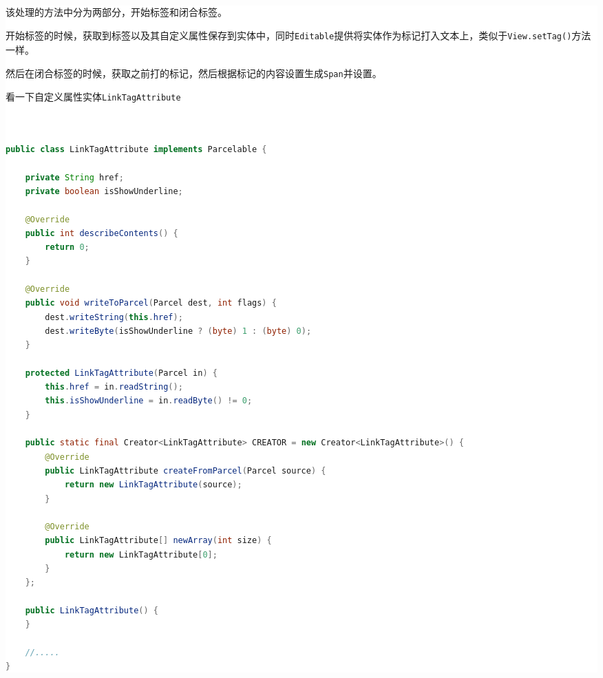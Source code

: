 ```java

```
该处理的方法中分为两部分，开始标签和闭合标签。

开始标签的时候，获取到标签以及其自定义属性保存到实体中，同时`Editable`提供将实体作为标记打入文本上，类似于`View.setTag()`方法一样。

然后在闭合标签的时候，获取之前打的标记，然后根据标记的内容设置生成`Span`并设置。

看一下自定义属性实体`LinkTagAttribute`

```java


public class LinkTagAttribute implements Parcelable {

    private String href;
    private boolean isShowUnderline;

    @Override
    public int describeContents() {
        return 0;
    }

    @Override
    public void writeToParcel(Parcel dest, int flags) {
        dest.writeString(this.href);
        dest.writeByte(isShowUnderline ? (byte) 1 : (byte) 0);
    }

    protected LinkTagAttribute(Parcel in) {
        this.href = in.readString();
        this.isShowUnderline = in.readByte() != 0;
    }

    public static final Creator<LinkTagAttribute> CREATOR = new Creator<LinkTagAttribute>() {
        @Override
        public LinkTagAttribute createFromParcel(Parcel source) {
            return new LinkTagAttribute(source);
        }

        @Override
        public LinkTagAttribute[] newArray(int size) {
            return new LinkTagAttribute[0];
        }
    };

    public LinkTagAttribute() {
    }

	//.....
}
```
